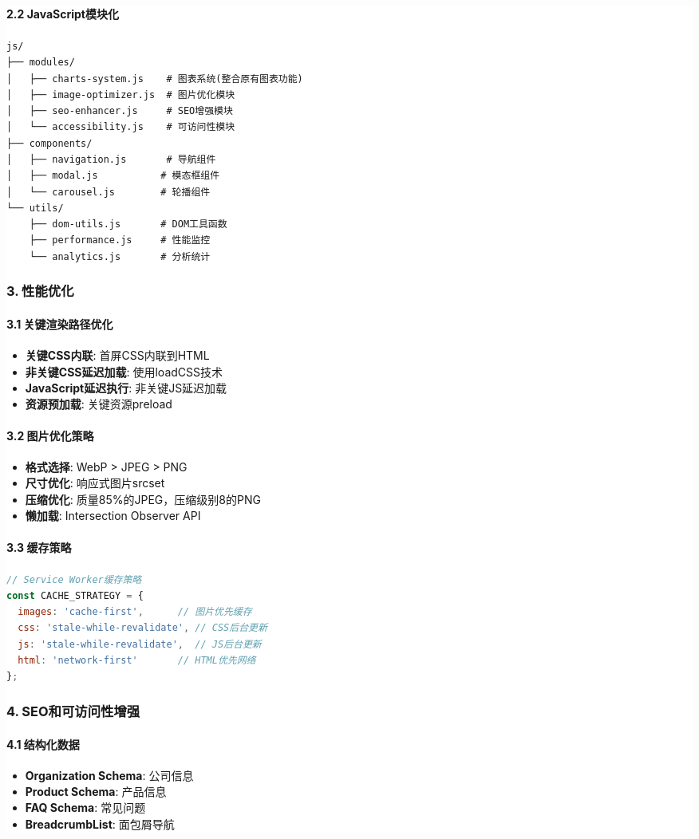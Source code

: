 
#### 2.2 JavaScript模块化
```
js/
├── modules/
│   ├── charts-system.js    # 图表系统(整合原有图表功能)
│   ├── image-optimizer.js  # 图片优化模块
│   ├── seo-enhancer.js     # SEO增强模块
│   └── accessibility.js    # 可访问性模块
├── components/
│   ├── navigation.js       # 导航组件
│   ├── modal.js           # 模态框组件
│   └── carousel.js        # 轮播组件
└── utils/
    ├── dom-utils.js       # DOM工具函数
    ├── performance.js     # 性能监控
    └── analytics.js       # 分析统计
```

### 3. 性能优化

#### 3.1 关键渲染路径优化
- **关键CSS内联**: 首屏CSS内联到HTML
- **非关键CSS延迟加载**: 使用loadCSS技术
- **JavaScript延迟执行**: 非关键JS延迟加载
- **资源预加载**: 关键资源preload

#### 3.2 图片优化策略
- **格式选择**: WebP > JPEG > PNG
- **尺寸优化**: 响应式图片srcset
- **压缩优化**: 质量85%的JPEG，压缩级别8的PNG
- **懒加载**: Intersection Observer API

#### 3.3 缓存策略
```javascript
// Service Worker缓存策略
const CACHE_STRATEGY = {
  images: 'cache-first',      // 图片优先缓存
  css: 'stale-while-revalidate', // CSS后台更新
  js: 'stale-while-revalidate',  // JS后台更新
  html: 'network-first'       // HTML优先网络
};
```

### 4. SEO和可访问性增强

#### 4.1 结构化数据
- **Organization Schema**: 公司信息
- **Product Schema**: 产品信息
- **FAQ Schema**: 常见问题
- **BreadcrumbList**: 面包屑导航
